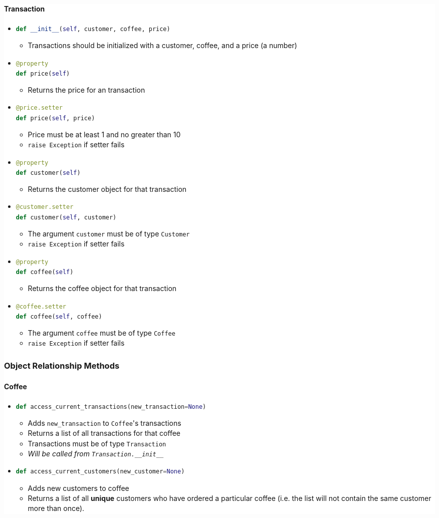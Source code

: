 #### Transaction

- 
    ```python
    def __init__(self, customer, coffee, price)
    ```
  - Transactions should be initialized with a customer, coffee, and a price (a number)
- 
  ```python
  @property
  def price(self)
  ```
    - Returns the price for an transaction
- 
  ```python
  @price.setter
  def price(self, price)
  ```
    - Price must be at least 1 and no greater than 10
    - `raise Exception` if setter fails
- 
  ```python
  @property
  def customer(self)
  ```
    - Returns the customer object for that transaction
- 
  ```python
  @customer.setter
  def customer(self, customer)
  ```
    - The argument `customer` must be of type `Customer`
    - `raise Exception` if setter fails
- 
  ```python
  @property
  def coffee(self)
  ```
    - Returns the coffee object for that transaction
- 
  ```python
  @coffee.setter
  def coffee(self, coffee)
  ```
    - The argument `coffee` must be of type `Coffee` 
    - `raise Exception` if setter fails

### Object Relationship Methods


#### Coffee

- 
  ```python
  def access_current_transactions(new_transaction=None)
  ```
  - Adds `new_transaction` to `Coffee`'s transactions
  - Returns a list of all transactions for that coffee
  - Transactions must be of type `Transaction`
  - _Will be called from `Transaction.__init__`_
- 
  ```python
  def access_current_customers(new_customer=None)
  ```
  - Adds new customers to coffee
  - Returns a list of all **unique** customers who have ordered a particular coffee (i.e. the list will not contain the same customer more than once).